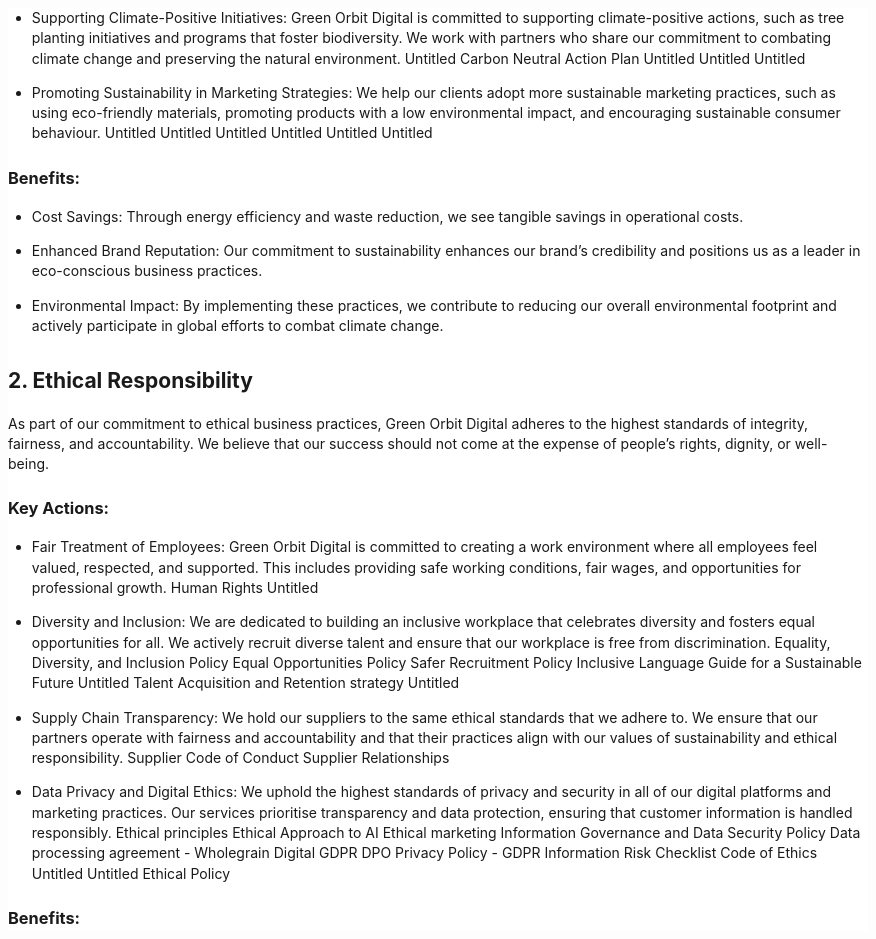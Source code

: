 - Supporting Climate-Positive Initiatives: Green Orbit Digital is committed to supporting climate-positive actions, such as tree planting initiatives and programs that foster biodiversity. We work with partners who share our commitment to combating climate change and preserving the natural environment. Untitled Carbon Neutral Action Plan Untitled Untitled Untitled 

- Promoting Sustainability in Marketing Strategies: We help our clients adopt more sustainable marketing practices, such as using eco-friendly materials, promoting products with a low environmental impact, and encouraging sustainable consumer behaviour. Untitled Untitled Untitled Untitled Untitled Untitled 

### Benefits:

- Cost Savings: Through energy efficiency and waste reduction, we see tangible savings in operational costs.

- Enhanced Brand Reputation: Our commitment to sustainability enhances our brand’s credibility and positions us as a leader in eco-conscious business practices.

- Environmental Impact: By implementing these practices, we contribute to reducing our overall environmental footprint and actively participate in global efforts to combat climate change.





## 2. Ethical Responsibility

As part of our commitment to ethical business practices, Green Orbit Digital adheres to the highest standards of integrity, fairness, and accountability. We believe that our success should not come at the expense of people’s rights, dignity, or well-being.

### Key Actions:

- Fair Treatment of Employees: Green Orbit Digital is committed to creating a work environment where all employees feel valued, respected, and supported. This includes providing safe working conditions, fair wages, and opportunities for professional growth. Human Rights  Untitled 

- Diversity and Inclusion: We are dedicated to building an inclusive workplace that celebrates diversity and fosters equal opportunities for all. We actively recruit diverse talent and ensure that our workplace is free from discrimination. Equality, Diversity, and Inclusion Policy Equal Opportunities Policy Safer Recruitment Policy Inclusive Language Guide for a Sustainable Future Untitled Talent Acquisition and Retention strategy  Untitled 

- Supply Chain Transparency: We hold our suppliers to the same ethical standards that we adhere to. We ensure that our partners operate with fairness and accountability and that their practices align with our values of sustainability and ethical responsibility.  Supplier Code of Conduct Supplier Relationships 

- Data Privacy and Digital Ethics: We uphold the highest standards of privacy and security in all of our digital platforms and marketing practices. Our services prioritise transparency and data protection, ensuring that customer information is handled responsibly. Ethical principles Ethical Approach to AI Ethical marketing Information Governance and Data Security Policy Data processing agreement - Wholegrain Digital GDPR DPO Privacy Policy - GDPR Information Risk Checklist Code of Ethics Untitled Untitled Ethical Policy 

### Benefits:
